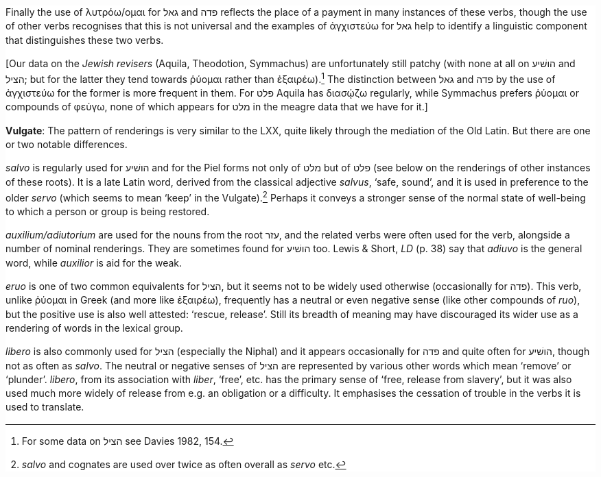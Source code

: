 Finally the use of λυτρόω/ομαι for גאל and פדה reflects the place of a
payment in many instances of these verbs, though the use of other verbs
recognises that this is not universal and the examples of ἀγχιστεύω for
גאל help to identify a linguistic component that distinguishes these two
verbs.

[Our data on the <i>Jewish revisers</i> (Aquila, Theodotion, Symmachus) 
are unfortunately still patchy (with
none at all on הושׁיע and הציל; but for the latter they tend towards
ῥύομαι rather than ἐξαιρέω).[^12] The distinction between גאל and פדה by
the use of ἀγχιστεύω for the former is more frequent in them. For פלט
Aquila has διασῴζω regularly, while Symmachus prefers ῥύομαι or
compounds of φεύγω, none of which appears for מלט in the meagre data
that we have for it.]

[^12]: For some data on הציל see Davies 1982, 154.


<b>Vulgate</b>: The pattern of renderings is very similar to the LXX, quite
likely through the mediation of the Old Latin. But there are one or two
notable differences.

<i>salvo</i> is regularly used for הושׁיע and for the Piel forms not only of
מלט but of פלט (see below on the renderings of other instances of these
roots). 
It is a late Latin word, derived from the classical adjective <i>salvus</i>,
‘safe, sound’, and it is used in preference to the older <i>servo</i> (which
seems to mean ‘keep’ in the Vulgate).[^13] Perhaps it conveys a stronger
sense of the normal state of well-being to which a person or group is
being restored.

[^13]: <i>salvo</i> and cognates are used over twice as often overall as <i>servo</i> etc.


<i>auxilium/adiutorium</i> are used for the nouns from the root עזר, and the
related verbs were often used for the verb, alongside a number of
nominal renderings. They are sometimes found for הושׁיע too. 
Lewis & Short, <i>LD</i> (p. 38) say that <i>adiuvo</i> is the general word, while <i>auxilior</i> is aid for the weak.

<i>eruo</i> is one of two common equivalents for הציל, but it seems not to be
widely used otherwise (occasionally for פדה). 
This verb, unlike ῥύομαι in Greek (and more like ἐξαιρέω), frequently
has a neutral or even negative sense (like other compounds of <i>ruo</i>),
but the positive use is also well attested: ‘rescue, release’. Still its
breadth of meaning may have discouraged its wider use as a rendering of
words in the lexical group.

<i>libero</i> is also commonly used for הציל (especially the Niphal) and it
appears occasionally for פדה and quite often for הושׁיע, though not as
often as <i>salvo</i>. The neutral or negative senses of הציל are represented
by various other words which mean ‘remove’ or ‘plunder’. 
<i>libero</i>, from its association with <i>liber</i>, ‘free’, etc. has the
primary sense of ‘free, release from slavery’, but it was also used much
more widely of release from e.g. an obligation or a difficulty. It
emphasises the cessation of trouble in the verbs it is used to
translate.


[^1]: <a href="http://www.sahd.div.ed.ac.uk">Semantics of Ancient Hebrew Database-website</a>; <a href="http://www.sahd.divinity.cam.ac.uk">University of Cambridge: SAHD-website</a>.
[^2]: On the metaphors see King 2012; Gray 2014.
[^3]: An important earlier work of synthesis is Stamm 1940.
[^6]: I pass by here the important assessment of Sawyer’s work by Zatelli 1979, 261-68, which tends to be appreciative of (some of) Sawyer’s results (e.g. 2017, 267) but more critical of his pragmatic and eclectic methodology.
[^7]: The occurrences in the Qumran texts are now much more fully treated in <i>ThWQ</i>.
[^8]: For a valuable general introduction to the aims and method of the SAHD project and the different parts of the ‘framework’ of entries see Aitken 2007, 23-41.
[^9]: Sawyer 1972, 54. In his <i>ThWAT</i> article he appears to move away from this view, as noted <a href="#SawyerThWAT">above</a>.
[^11]: Cf. Aitken 2007, 30-37. He refers to Muraoka’s essay (1995b), as a rare predecessor, and also to Grabbe 1977.
[^15]: Cf. GK §119ee-gg; BDB, 578a: as, e.g., in Ps 22:22 with ענה.
[^17]: Sawyer 1972, 103. He seems to have overlooked the occurrences of the Piel of ברא for ‘cut out’ in Josh 17:15, Ezek 21:24, 23:46-47.
[^18]: R.L. Hubbard, <i>NIDOTTE</i>, 3, 141-47.
[^19]: As has been very productively done in SAHD entries and other publications prepared in Florence: see on this Zatelli 1995, 55-64; also Zanella 2010, 20-34, 389-413.
[^20]: The debates about how prose and poetry are to be distinguished and whether there is a sharp dividing-line between them will be left on one side here.
[^21]: The figures given are approximate and take only partial account of the fact that some biblical books contain both prose and poetry.